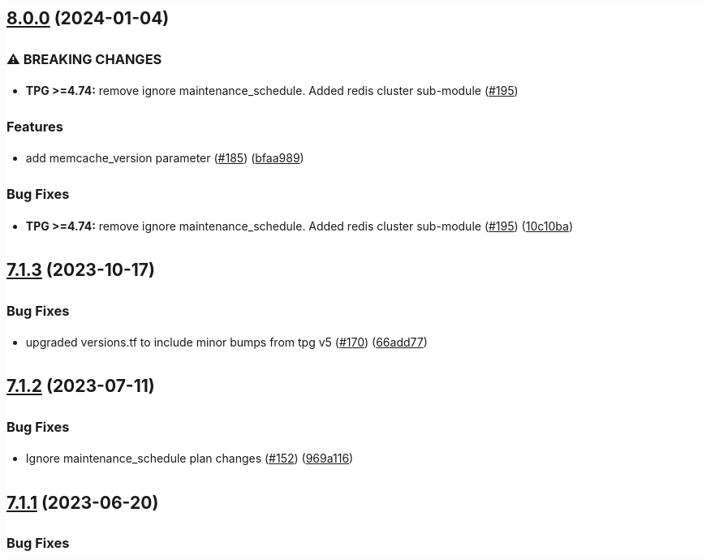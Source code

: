 ## [8.0.0](https://github.com/terraform-google-modules/terraform-google-memorystore/compare/v7.1.3...v8.0.0) (2024-01-04)


### ⚠ BREAKING CHANGES

* **TPG >=4.74:** remove ignore maintenance_schedule. Added redis cluster sub-module ([#195](https://github.com/terraform-google-modules/terraform-google-memorystore/issues/195))

### Features

* add memcache_version parameter ([#185](https://github.com/terraform-google-modules/terraform-google-memorystore/issues/185)) ([bfaa989](https://github.com/terraform-google-modules/terraform-google-memorystore/commit/bfaa98943fdc50cc087d0ecde453a0843efd44a8))


### Bug Fixes

* **TPG >=4.74:** remove ignore maintenance_schedule. Added redis cluster sub-module ([#195](https://github.com/terraform-google-modules/terraform-google-memorystore/issues/195)) ([10c10ba](https://github.com/terraform-google-modules/terraform-google-memorystore/commit/10c10ba22365d56e4e034167f0e32f56a4ce9069))

## [7.1.3](https://github.com/terraform-google-modules/terraform-google-memorystore/compare/v7.1.2...v7.1.3) (2023-10-17)


### Bug Fixes

* upgraded versions.tf to include minor bumps from tpg v5 ([#170](https://github.com/terraform-google-modules/terraform-google-memorystore/issues/170)) ([66add77](https://github.com/terraform-google-modules/terraform-google-memorystore/commit/66add7715c15fa86f4d346a4c988fdaa2667f12b))

## [7.1.2](https://github.com/terraform-google-modules/terraform-google-memorystore/compare/v7.1.1...v7.1.2) (2023-07-11)


### Bug Fixes

* Ignore maintenance_schedule plan changes ([#152](https://github.com/terraform-google-modules/terraform-google-memorystore/issues/152)) ([969a116](https://github.com/terraform-google-modules/terraform-google-memorystore/commit/969a1167f0478638747dd78c95bfaf5fa3cb51c2))

## [7.1.1](https://github.com/terraform-google-modules/terraform-google-memorystore/compare/v7.1.0...v7.1.1) (2023-06-20)


### Bug Fixes
